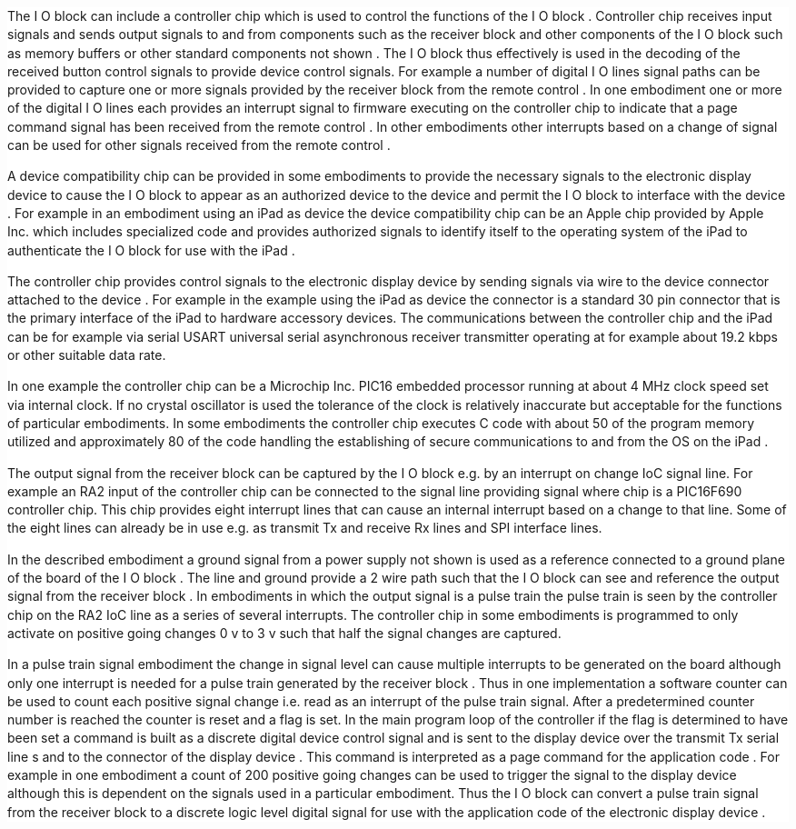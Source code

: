 The I O block can include a controller chip which is used to control the functions of the I O block . Controller chip receives input signals and sends output signals to and from components such as the receiver block and other components of the I O block such as memory buffers or other standard components not shown . The I O block thus effectively is used in the decoding of the received button control signals to provide device control signals. For example a number of digital I O lines signal paths can be provided to capture one or more signals provided by the receiver block from the remote control . In one embodiment one or more of the digital I O lines each provides an interrupt signal to firmware executing on the controller chip to indicate that a page command signal has been received from the remote control . In other embodiments other interrupts based on a change of signal can be used for other signals received from the remote control .

A device compatibility chip can be provided in some embodiments to provide the necessary signals to the electronic display device to cause the I O block to appear as an authorized device to the device and permit the I O block to interface with the device . For example in an embodiment using an iPad as device the device compatibility chip can be an Apple chip provided by Apple Inc. which includes specialized code and provides authorized signals to identify itself to the operating system of the iPad to authenticate the I O block for use with the iPad .

The controller chip provides control signals to the electronic display device by sending signals via wire to the device connector attached to the device . For example in the example using the iPad as device the connector is a standard 30 pin connector that is the primary interface of the iPad to hardware accessory devices. The communications between the controller chip and the iPad can be for example via serial USART universal serial asynchronous receiver transmitter operating at for example about 19.2 kbps or other suitable data rate.

In one example the controller chip can be a Microchip Inc. PIC16 embedded processor running at about 4 MHz clock speed set via internal clock. If no crystal oscillator is used the tolerance of the clock is relatively inaccurate but acceptable for the functions of particular embodiments. In some embodiments the controller chip executes C code with about 50 of the program memory utilized and approximately 80 of the code handling the establishing of secure communications to and from the OS on the iPad .

The output signal from the receiver block can be captured by the I O block e.g. by an interrupt on change IoC signal line. For example an RA2 input of the controller chip can be connected to the signal line providing signal where chip is a PIC16F690 controller chip. This chip provides eight interrupt lines that can cause an internal interrupt based on a change to that line. Some of the eight lines can already be in use e.g. as transmit Tx and receive Rx lines and SPI interface lines.

In the described embodiment a ground signal from a power supply not shown is used as a reference connected to a ground plane of the board of the I O block . The line and ground provide a 2 wire path such that the I O block can see and reference the output signal from the receiver block . In embodiments in which the output signal is a pulse train the pulse train is seen by the controller chip on the RA2 IoC line as a series of several interrupts. The controller chip in some embodiments is programmed to only activate on positive going changes 0 v to 3 v such that half the signal changes are captured.

In a pulse train signal embodiment the change in signal level can cause multiple interrupts to be generated on the board although only one interrupt is needed for a pulse train generated by the receiver block . Thus in one implementation a software counter can be used to count each positive signal change i.e. read as an interrupt of the pulse train signal. After a predetermined counter number is reached the counter is reset and a flag is set. In the main program loop of the controller if the flag is determined to have been set a command is built as a discrete digital device control signal and is sent to the display device over the transmit Tx serial line s and to the connector of the display device . This command is interpreted as a page command for the application code . For example in one embodiment a count of 200 positive going changes can be used to trigger the signal to the display device although this is dependent on the signals used in a particular embodiment. Thus the I O block can convert a pulse train signal from the receiver block to a discrete logic level digital signal for use with the application code of the electronic display device .
